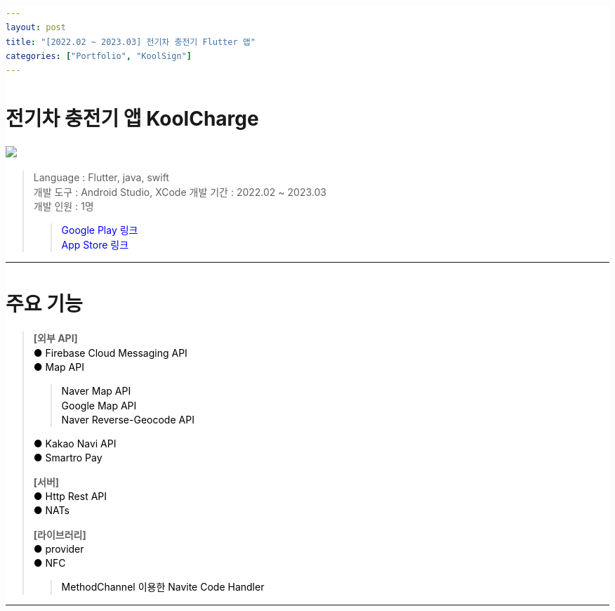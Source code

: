 ```yaml
---
layout: post
title: "[2022.02 ~ 2023.03] 전기차 충전기 Flutter 앱"
categories: ["Portfolio", "KoolSign"]
---
```


# 전기차 충전기 앱 KoolCharge
<p width="100%">
  <img src="https://github.com/cossk3/allseoul/assets/44231144/3befe1fe-4007-4a43-8b1b-2bb13026cad8" width="100%">
</p>

> Language : Flutter, java, swift   
> 개발 도구 : Android Studio, XCode
> 개발 기간 : 2022.02 ~ 2023.03   
> 개발 인원 : 1명   
> > <a href="https://play.google.com/store/apps/details?id=net.koolsign.charge_app&hl=ko-KR" style="text-decoration:none;color:blue;">Google Play 링크</a>   
> > <a href="https://apps.apple.com/kr/app/koolcharge-%EC%BF%A8%EC%B0%A8%EC%A7%80-%EB%82%98%EB%A5%BC-%EC%95%8C%EC%95%84%EB%B3%B4%EB%8A%94-ai%EC%B6%A9%EC%A0%84/id1663150470" style="text-decoration:none;color:blue;">App Store 링크</a>   

---
# 주요 기능
> **[외부 API]**   
> <a href="#a1" style="text-decoration:none;color:black;">● Firebase Cloud Messaging API</a>   
> <a href="#a2" style="text-decoration:none;color:black;">● Map API</a>    
> > <a href="#a2-1" style="text-decoration:none;color:black;">Naver Map API</a>    
> > <a href="#a2-2" style="text-decoration:none;color:black;">Google Map API</a>    
> > <a href="#a2-3" style="text-decoration:none;color:black;">Naver Reverse-Geocode API</a>    
>    
> <a href="#a3" style="text-decoration:none;color:black;">● Kakao Navi API</a>   
> <a href="#a4" style="text-decoration:none;color:black;">● Smartro Pay</a>   
>    
> **[서버]**   
> <a href="#a5" style="text-decoration:none;color:black;">● Http Rest API</a>   
> <a href="#a6" style="text-decoration:none;color:black;">● NATs</a>   
>    
> **[라이브러리]**   
> <a href="#a7" style="text-decoration:none;color:black;">● provider</a>   
> <a href="#a8" style="text-decoration:none;color:black;">● NFC</a>   
> > <a href="#a8-1" style="text-decoration:none;color:black;">MethodChannel 이용한 Navite Code Handler</a>   
> 
   
    
---
